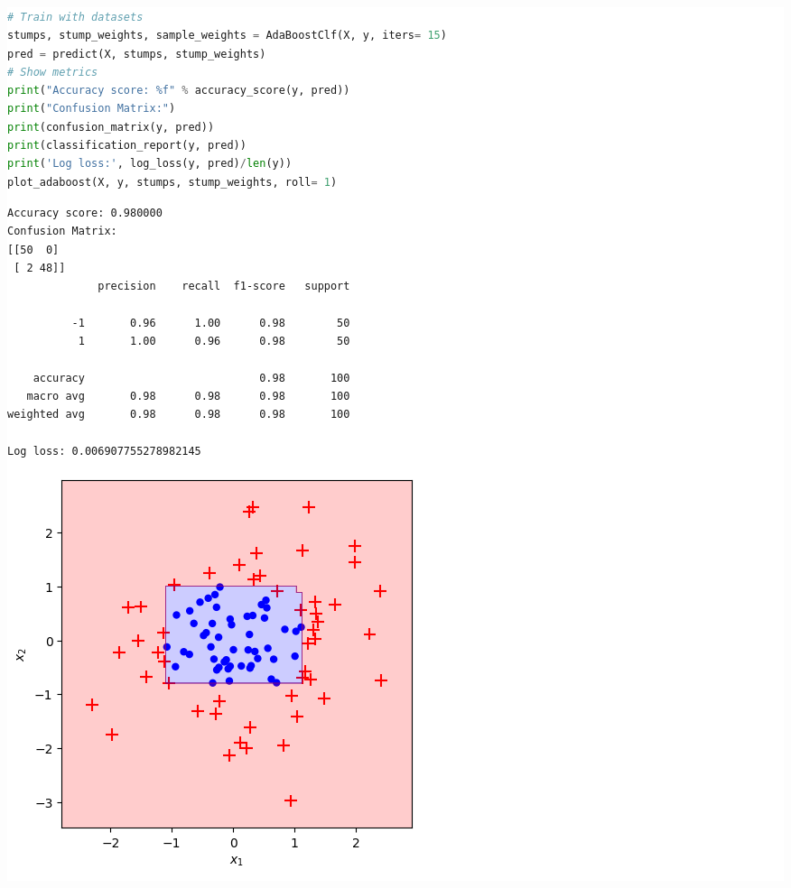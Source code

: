 


```python
# Train with datasets
stumps, stump_weights, sample_weights = AdaBoostClf(X, y, iters= 15)
pred = predict(X, stumps, stump_weights)
# Show metrics
print("Accuracy score: %f" % accuracy_score(y, pred))
print("Confusion Matrix:")
print(confusion_matrix(y, pred))
print(classification_report(y, pred))
print('Log loss:', log_loss(y, pred)/len(y))
plot_adaboost(X, y, stumps, stump_weights, roll= 1)
```

    Accuracy score: 0.980000
    Confusion Matrix:
    [[50  0]
     [ 2 48]]
                  precision    recall  f1-score   support
    
              -1       0.96      1.00      0.98        50
               1       1.00      0.96      0.98        50
    
        accuracy                           0.98       100
       macro avg       0.98      0.98      0.98       100
    weighted avg       0.98      0.98      0.98       100
    
    Log loss: 0.006907755278982145



    
![png](AdaBoost_files/AdaBoost_6_1.png)
    